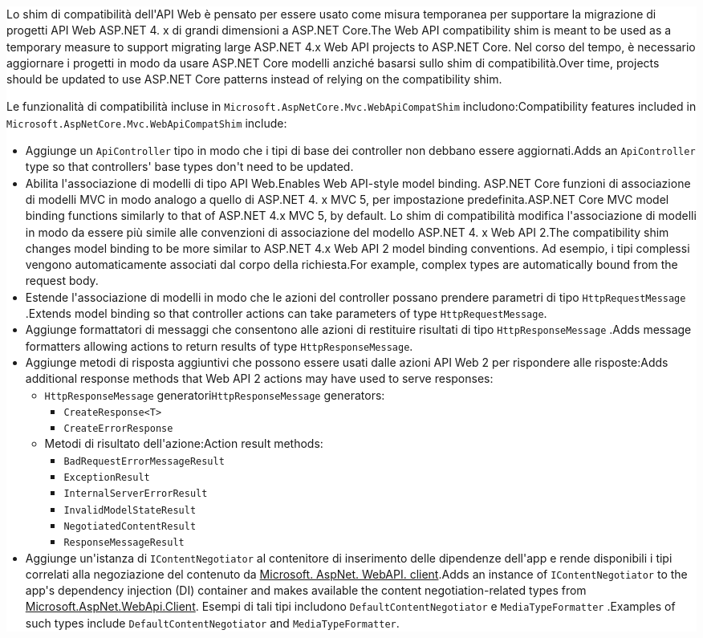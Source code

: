 <span data-ttu-id="9f0b9-253">Lo shim di compatibilità dell'API Web è pensato per essere usato come misura temporanea per supportare la migrazione di progetti API Web ASP.NET 4. x di grandi dimensioni a ASP.NET Core.</span><span class="sxs-lookup"><span data-stu-id="9f0b9-253">The Web API compatibility shim is meant to be used as a temporary measure to support migrating large ASP.NET 4.x Web API projects to ASP.NET Core.</span></span> <span data-ttu-id="9f0b9-254">Nel corso del tempo, è necessario aggiornare i progetti in modo da usare ASP.NET Core modelli anziché basarsi sullo shim di compatibilità.</span><span class="sxs-lookup"><span data-stu-id="9f0b9-254">Over time, projects should be updated to use ASP.NET Core patterns instead of relying on the compatibility shim.</span></span>

<span data-ttu-id="9f0b9-255">Le funzionalità di compatibilità incluse in `Microsoft.AspNetCore.Mvc.WebApiCompatShim` includono:</span><span class="sxs-lookup"><span data-stu-id="9f0b9-255">Compatibility features included in `Microsoft.AspNetCore.Mvc.WebApiCompatShim` include:</span></span>

* <span data-ttu-id="9f0b9-256">Aggiunge un `ApiController` tipo in modo che i tipi di base dei controller non debbano essere aggiornati.</span><span class="sxs-lookup"><span data-stu-id="9f0b9-256">Adds an `ApiController` type so that controllers' base types don't need to be updated.</span></span>
* <span data-ttu-id="9f0b9-257">Abilita l'associazione di modelli di tipo API Web.</span><span class="sxs-lookup"><span data-stu-id="9f0b9-257">Enables Web API-style model binding.</span></span> <span data-ttu-id="9f0b9-258">ASP.NET Core funzioni di associazione di modelli MVC in modo analogo a quello di ASP.NET 4. x MVC 5, per impostazione predefinita.</span><span class="sxs-lookup"><span data-stu-id="9f0b9-258">ASP.NET Core MVC model binding functions similarly to that of ASP.NET 4.x MVC 5, by default.</span></span> <span data-ttu-id="9f0b9-259">Lo shim di compatibilità modifica l'associazione di modelli in modo da essere più simile alle convenzioni di associazione del modello ASP.NET 4. x Web API 2.</span><span class="sxs-lookup"><span data-stu-id="9f0b9-259">The compatibility shim changes model binding to be more similar to ASP.NET 4.x Web API 2 model binding conventions.</span></span> <span data-ttu-id="9f0b9-260">Ad esempio, i tipi complessi vengono automaticamente associati dal corpo della richiesta.</span><span class="sxs-lookup"><span data-stu-id="9f0b9-260">For example, complex types are automatically bound from the request body.</span></span>
* <span data-ttu-id="9f0b9-261">Estende l'associazione di modelli in modo che le azioni del controller possano prendere parametri di tipo `HttpRequestMessage` .</span><span class="sxs-lookup"><span data-stu-id="9f0b9-261">Extends model binding so that controller actions can take parameters of type `HttpRequestMessage`.</span></span>
* <span data-ttu-id="9f0b9-262">Aggiunge formattatori di messaggi che consentono alle azioni di restituire risultati di tipo `HttpResponseMessage` .</span><span class="sxs-lookup"><span data-stu-id="9f0b9-262">Adds message formatters allowing actions to return results of type `HttpResponseMessage`.</span></span>
* <span data-ttu-id="9f0b9-263">Aggiunge metodi di risposta aggiuntivi che possono essere usati dalle azioni API Web 2 per rispondere alle risposte:</span><span class="sxs-lookup"><span data-stu-id="9f0b9-263">Adds additional response methods that Web API 2 actions may have used to serve responses:</span></span>
  * <span data-ttu-id="9f0b9-264">`HttpResponseMessage` generatori</span><span class="sxs-lookup"><span data-stu-id="9f0b9-264">`HttpResponseMessage` generators:</span></span>
    * `CreateResponse<T>`
    * `CreateErrorResponse`
  * <span data-ttu-id="9f0b9-265">Metodi di risultato dell'azione:</span><span class="sxs-lookup"><span data-stu-id="9f0b9-265">Action result methods:</span></span>
    * `BadRequestErrorMessageResult`
    * `ExceptionResult`
    * `InternalServerErrorResult`
    * `InvalidModelStateResult`
    * `NegotiatedContentResult`
    * `ResponseMessageResult`
* <span data-ttu-id="9f0b9-266">Aggiunge un'istanza di `IContentNegotiator` al contenitore di inserimento delle dipendenze dell'app e rende disponibili i tipi correlati alla negoziazione del contenuto da [Microsoft. AspNet. WebAPI. client](https://www.nuget.org/packages/Microsoft.AspNet.WebApi.Client/).</span><span class="sxs-lookup"><span data-stu-id="9f0b9-266">Adds an instance of `IContentNegotiator` to the app's dependency injection (DI) container and makes available the content negotiation-related types from [Microsoft.AspNet.WebApi.Client](https://www.nuget.org/packages/Microsoft.AspNet.WebApi.Client/).</span></span> <span data-ttu-id="9f0b9-267">Esempi di tali tipi includono `DefaultContentNegotiator` e `MediaTypeFormatter` .</span><span class="sxs-lookup"><span data-stu-id="9f0b9-267">Examples of such types include `DefaultContentNegotiator` and `MediaTypeFormatter`.</span></span>

